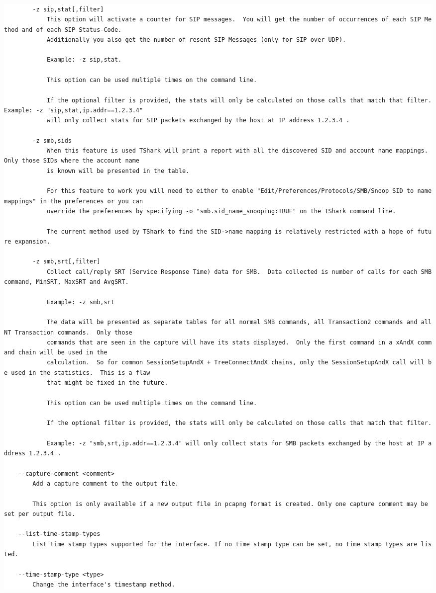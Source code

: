             -z sip,stat[,filter]
                This option will activate a counter for SIP messages.  You will get the number of occurrences of each SIP Method and of each SIP Status-Code.
                Additionally you also get the number of resent SIP Messages (only for SIP over UDP).
 
                Example: -z sip,stat.
 
                This option can be used multiple times on the command line.
 
                If the optional filter is provided, the stats will only be calculated on those calls that match that filter.  Example: -z "sip,stat,ip.addr==1.2.3.4"
                will only collect stats for SIP packets exchanged by the host at IP address 1.2.3.4 .
 
            -z smb,sids
                When this feature is used TShark will print a report with all the discovered SID and account name mappings.  Only those SIDs where the account name
                is known will be presented in the table.
 
                For this feature to work you will need to either to enable "Edit/Preferences/Protocols/SMB/Snoop SID to name mappings" in the preferences or you can
                override the preferences by specifying -o "smb.sid_name_snooping:TRUE" on the TShark command line.
 
                The current method used by TShark to find the SID->name mapping is relatively restricted with a hope of future expansion.
 
            -z smb,srt[,filter]
                Collect call/reply SRT (Service Response Time) data for SMB.  Data collected is number of calls for each SMB command, MinSRT, MaxSRT and AvgSRT.
 
                Example: -z smb,srt
 
                The data will be presented as separate tables for all normal SMB commands, all Transaction2 commands and all NT Transaction commands.  Only those
                commands that are seen in the capture will have its stats displayed.  Only the first command in a xAndX command chain will be used in the
                calculation.  So for common SessionSetupAndX + TreeConnectAndX chains, only the SessionSetupAndX call will be used in the statistics.  This is a flaw
                that might be fixed in the future.
 
                This option can be used multiple times on the command line.
 
                If the optional filter is provided, the stats will only be calculated on those calls that match that filter.
 
                Example: -z "smb,srt,ip.addr==1.2.3.4" will only collect stats for SMB packets exchanged by the host at IP address 1.2.3.4 .
 
        --capture-comment <comment>
            Add a capture comment to the output file.
 
            This option is only available if a new output file in pcapng format is created. Only one capture comment may be set per output file.
 
        --list-time-stamp-types
            List time stamp types supported for the interface. If no time stamp type can be set, no time stamp types are listed.
 
        --time-stamp-type <type>
            Change the interface's timestamp method.
 